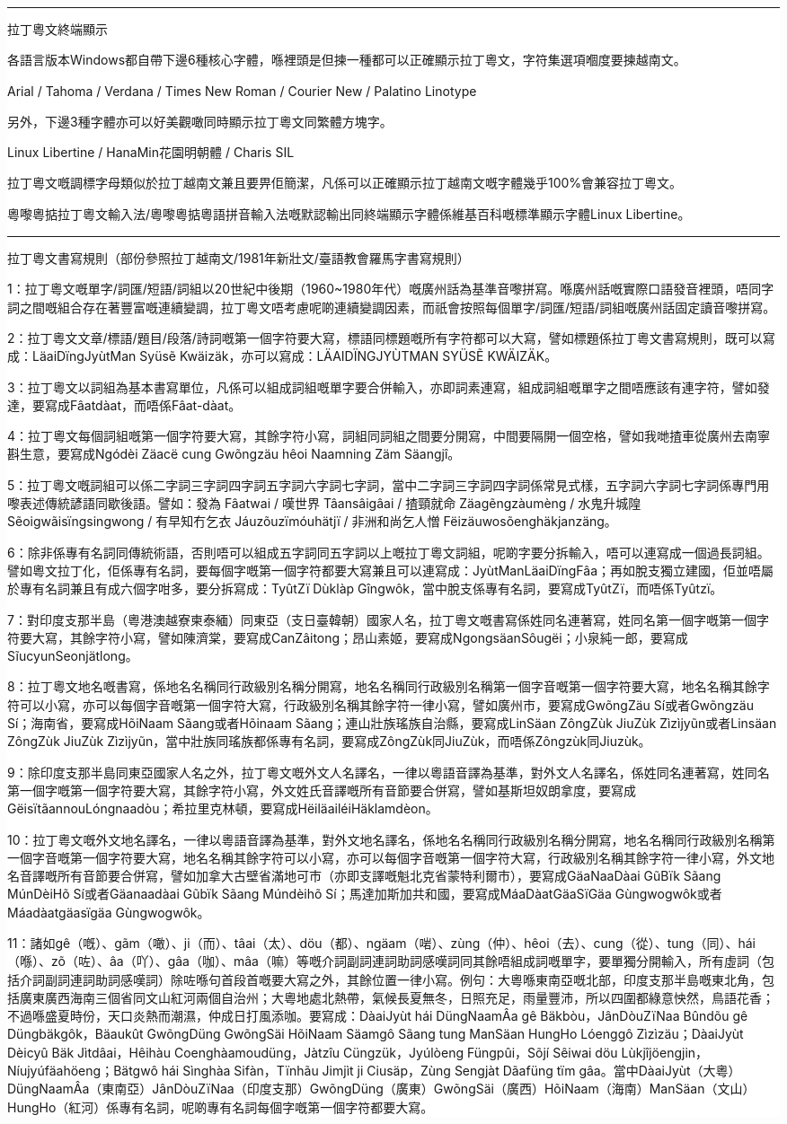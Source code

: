 ----------------------------

拉丁粵文終端顯示

各語言版本Windows都自帶下邊6種核心字體，喺裡頭是但揀一種都可以正確顯示拉丁粵文，字符集選項嗰度要揀越南文。

Arial / Tahoma / Verdana / Times New Roman / Courier New / Palatino Linotype

另外，下邊3種字體亦可以好美觀噉同時顯示拉丁粵文同繁體方塊字。

Linux Libertine / HanaMin花園明朝體 / Charis SIL

拉丁粵文嘅調標字母類似於拉丁越南文兼且要畀佢簡潔，凡係可以正確顯示拉丁越南文嘅字體幾乎100%會兼容拉丁粵文。

粵嚟粵掂拉丁粵文輸入法/粵嚟粵掂粵語拼音輸入法嘅默認輸出同終端顯示字體係維基百科嘅標準顯示字體Linux Libertine。

----------------------------

拉丁粵文書寫規則（部份參照拉丁越南文/1981年新壯文/臺語教會羅馬字書寫規則）

1：拉丁粵文嘅單字/詞匯/短語/詞組以20世紀中後期（1960~1980年代）嘅廣州話為基準音嚟拼寫。喺廣州話嘅實際口語發音裡頭，唔同字詞之間嘅組合存在著豐富嘅連續變調，拉丁粵文唔考慮呢啲連續變調因素，而祇會按照每個單字/詞匯/短語/詞組嘅廣州話固定讀音嚟拼寫。

2：拉丁粵文文章/標語/題目/段落/詩詞嘅第一個字符要大寫，標語同標題嘅所有字符都可以大寫，譬如標題係拉丁粵文書寫規則，既可以寫成：LäaiDïngJyùtMan Syüsẽ Kwäizäk，亦可以寫成：LÄAIDÏNGJYÙTMAN SYÜSẼ KWÄIZÄK。

3：拉丁粵文以詞組為基本書寫單位，凡係可以組成詞組嘅單字要合併輸入，亦即詞素連寫，組成詞組嘅單字之間唔應該有連字符，譬如發達，要寫成Fâatdàat，而唔係Fâat-dàat。

4：拉丁粵文每個詞組嘅第一個字符要大寫，其餘字符小寫，詞組同詞組之間要分開寫，中間要隔開一個空格，譬如我哋揸車從廣州去南寧斟生意，要寫成Ngódèi Zäacë cung Gwõngzäu hêoi Naamning Zäm Säangjî。

5：拉丁粵文嘅詞組可以係二字詞三字詞四字詞五字詞六字詞七字詞，當中二字詞三字詞四字詞係常見式樣，五字詞六字詞七字詞係專門用嚟表述傳統諺語同歇後語。譬如：發為 Fâatwai / 嘆世界 Tâansâigâai / 揸頸就命 Zäagẽngzàumèng / 水鬼升城隍 Sẽoigwãisïngsingwong / 有早知冇乞衣 Jáuzõuzïmóuhätjï / 非洲和尚乞人憎 Fëizäuwosõenghäkjanzäng。

6：除非係專有名詞同傳統術語，否則唔可以組成五字詞同五字詞以上嘅拉丁粵文詞組，呢啲字要分拆輸入，唔可以連寫成一個過長詞組。譬如粵文拉丁化，佢係專有名詞，要每個字嘅第一個字符都要大寫兼且可以連寫成：JyùtManLäaiDïngFâa；再如脫支獨立建國，佢並唔屬於專有名詞兼且有成六個字咁多，要分拆寫成：TyûtZï Dùklàp Gîngwôk，當中脫支係專有名詞，要寫成TyûtZï，而唔係Tyûtzï。

7：對印度支那半島（粵港澳越寮柬泰緬）同東亞（支日臺韓朝）國家人名，拉丁粵文嘅書寫係姓同名連著寫，姓同名第一個字嘅第一個字符要大寫，其餘字符小寫，譬如陳濟棠，要寫成CanZâitong；昂山素姬，要寫成NgongsäanSôugëi；小泉純一郎，要寫成SĩucyunSeonjätlong。

8：拉丁粵文地名嘅書寫，係地名名稱同行政級別名稱分開寫，地名名稱同行政級別名稱第一個字音嘅第一個字符要大寫，地名名稱其餘字符可以小寫，亦可以每個字音嘅第一個字符大寫，行政級別名稱其餘字符一律小寫，譬如廣州市，要寫成GwõngZäu Sí或者Gwõngzäu Sí；海南省，要寫成HõiNaam Sãang或者Hõinaam Sãang；連山壯族瑤族自治縣，要寫成LinSäan ZôngZùk JiuZùk Zìzìjyũn或者Linsäan ZôngZùk JiuZùk Zìzìjyũn，當中壯族同瑤族都係專有名詞，要寫成ZôngZùk同JiuZùk，而唔係Zôngzùk同Jiuzùk。

9：除印度支那半島同東亞國家人名之外，拉丁粵文嘅外文人名譯名，一律以粵語音譯為基準，對外文人名譯名，係姓同名連著寫，姓同名第一個字嘅第一個字符要大寫，其餘字符小寫，外文姓氏音譯嘅所有音節要合併寫，譬如基斯坦奴朗拿度，要寫成GëisïtãannouLóngnaadòu；希拉里克林頓，要寫成HëiläailéiHäklamdèon。

10：拉丁粵文嘅外文地名譯名，一律以粵語音譯為基準，對外文地名譯名，係地名名稱同行政級別名稱分開寫，地名名稱同行政級別名稱第一個字音嘅第一個字符要大寫，地名名稱其餘字符可以小寫，亦可以每個字音嘅第一個字符大寫，行政級別名稱其餘字符一律小寫，外文地名音譯嘅所有音節要合併寫，譬如加拿大古壁省滿地可市（亦即支譯嘅魁北克省蒙特利爾市），要寫成GäaNaaDàai GũBïk Sãang MúnDèiHõ Sí或者Gäanaadàai Gũbïk Sãang Múndèihõ Sí；馬達加斯加共和國，要寫成MáaDàatGäaSïGäa Gùngwogwôk或者Máadàatgäasïgäa Gùngwogwôk。

11：諸如gê（嘅）、gãm（噉）、ji（而）、tâai（太）、döu（都）、ngäam（啱）、zùng（仲）、hêoi（去）、cung（從）、tung（同）、hái（喺）、zõ（咗）、âa（吖）、gâa（咖）、mâa（嘛）等嘅介詞副詞連詞助詞感嘆詞同其餘唔組成詞嘅單字，要單獨分開輸入，所有虛詞（包括介詞副詞連詞助詞感嘆詞）除咗喺句首段首嘅要大寫之外，其餘位置一律小寫。例句：大粵喺東南亞嘅北部，印度支那半島嘅東北角，包括廣東廣西海南三個省同文山紅河兩個自治州；大粵地處北熱帶，氣候長夏無冬，日照充足，雨量豐沛，所以四圍都綠意怏然，鳥語花香；不過喺盛夏時份，天口炎熱而潮濕，仲成日打風添咖。要寫成：DàaiJyùt hái DüngNaamÂa gê Bäkbòu，JânDòuZïNaa Bûndõu gê Düngbäkgôk，Bäaukût GwõngDüng GwõngSäi HõiNaam Säamgô Sãang tung ManSäan HungHo Lóenggô Zìzìzäu；DàaiJyùt Dèicyû Bäk Jìtdâai，Hêihàu Coenghàamoudüng，Jàtzîu Cüngzük，Jyúlòeng Füngpûi，Sõjí Sêiwai döu Lùkjîjöengjin，Níujyúfäahöeng；Bätgwô hái Sìnghàa Sifàn，Tïnhãu Jimjìt ji Ciusäp，Zùng Sengjàt Dãafüng tïm gâa。當中DàaiJyùt（大粵）DüngNaamÂa（東南亞）JânDòuZïNaa（印度支那）GwõngDüng（廣東）GwõngSäi（廣西）HõiNaam（海南）ManSäan（文山）HungHo（紅河）係專有名詞，呢啲專有名詞每個字嘅第一個字符都要大寫。

